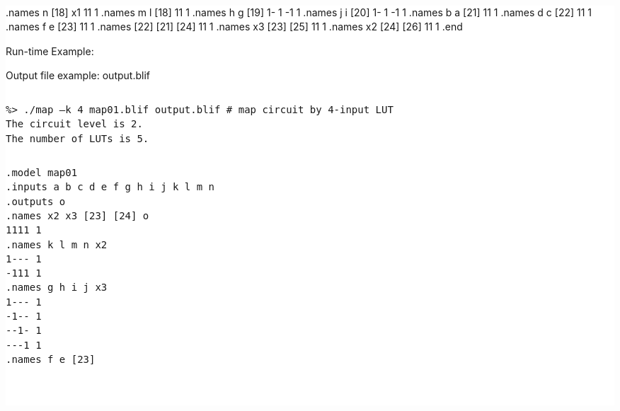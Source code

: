 .names n [18] x1
11 1
.names m l [18]
11 1
.names h g [19]
1- 1
-1 1
.names j i [20]
1- 1
-1 1
.names b a [21]
11 1
.names d c [22]
11 1
.names f e [23]
11 1
.names [22] [21] [24]
11 1
.names x3 [23] [25]
11 1
.names x2 [24] [26]
11 1
.end
</pre>
</div>
</div>
</div>
</div>
<div class="page" title="Page 4">
<div class="layoutArea">
<div class="column">
Run-time Example:

Output file example: output.blif

</div>
</div>
<div class="section">
<div class="layoutArea">
<div class="column">
<pre>%&gt; ./map –k 4 map01.blif output.blif # map circuit by 4-input LUT
The circuit level is 2.
The number of LUTs is 5.
</pre>
</div>
</div>
</div>
<div class="section">
<div class="layoutArea">
<div class="column">
<pre>.model map01
.inputs a b c d e f g h i j k l m n
.outputs o
.names x2 x3 [23] [24] o
1111 1
.names k l m n x2
1--- 1
-111 1
.names g h i j x3
1--- 1
-1-- 1
--1- 1
---1 1
.names f e [23]